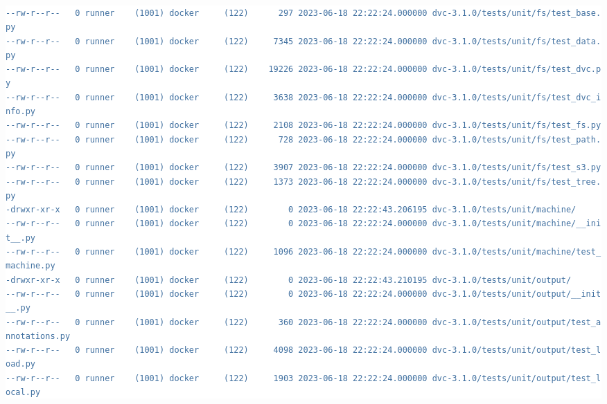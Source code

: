 ```diff
--rw-r--r--   0 runner    (1001) docker     (122)      297 2023-06-18 22:22:24.000000 dvc-3.1.0/tests/unit/fs/test_base.py
--rw-r--r--   0 runner    (1001) docker     (122)     7345 2023-06-18 22:22:24.000000 dvc-3.1.0/tests/unit/fs/test_data.py
--rw-r--r--   0 runner    (1001) docker     (122)    19226 2023-06-18 22:22:24.000000 dvc-3.1.0/tests/unit/fs/test_dvc.py
--rw-r--r--   0 runner    (1001) docker     (122)     3638 2023-06-18 22:22:24.000000 dvc-3.1.0/tests/unit/fs/test_dvc_info.py
--rw-r--r--   0 runner    (1001) docker     (122)     2108 2023-06-18 22:22:24.000000 dvc-3.1.0/tests/unit/fs/test_fs.py
--rw-r--r--   0 runner    (1001) docker     (122)      728 2023-06-18 22:22:24.000000 dvc-3.1.0/tests/unit/fs/test_path.py
--rw-r--r--   0 runner    (1001) docker     (122)     3907 2023-06-18 22:22:24.000000 dvc-3.1.0/tests/unit/fs/test_s3.py
--rw-r--r--   0 runner    (1001) docker     (122)     1373 2023-06-18 22:22:24.000000 dvc-3.1.0/tests/unit/fs/test_tree.py
-drwxr-xr-x   0 runner    (1001) docker     (122)        0 2023-06-18 22:22:43.206195 dvc-3.1.0/tests/unit/machine/
--rw-r--r--   0 runner    (1001) docker     (122)        0 2023-06-18 22:22:24.000000 dvc-3.1.0/tests/unit/machine/__init__.py
--rw-r--r--   0 runner    (1001) docker     (122)     1096 2023-06-18 22:22:24.000000 dvc-3.1.0/tests/unit/machine/test_machine.py
-drwxr-xr-x   0 runner    (1001) docker     (122)        0 2023-06-18 22:22:43.210195 dvc-3.1.0/tests/unit/output/
--rw-r--r--   0 runner    (1001) docker     (122)        0 2023-06-18 22:22:24.000000 dvc-3.1.0/tests/unit/output/__init__.py
--rw-r--r--   0 runner    (1001) docker     (122)      360 2023-06-18 22:22:24.000000 dvc-3.1.0/tests/unit/output/test_annotations.py
--rw-r--r--   0 runner    (1001) docker     (122)     4098 2023-06-18 22:22:24.000000 dvc-3.1.0/tests/unit/output/test_load.py
--rw-r--r--   0 runner    (1001) docker     (122)     1903 2023-06-18 22:22:24.000000 dvc-3.1.0/tests/unit/output/test_local.py
